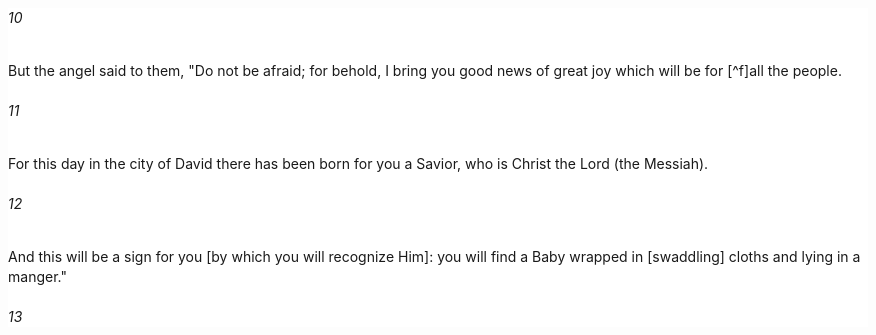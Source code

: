 



###### 10 







But the angel said to them, "Do not be afraid; for behold, I bring you good news of great joy which will be for [^f]all the people. 















###### 11 







For this day in the city of David there has been born for you a Savior, who is Christ the Lord (the Messiah). 















###### 12 







And this will be a sign for you [by which you will recognize Him]: you will find a Baby wrapped in [swaddling] cloths and lying in a manger." 















###### 13 


